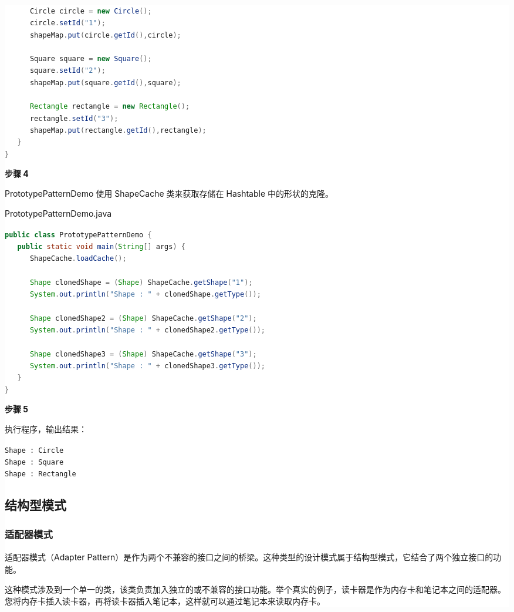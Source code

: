 ```java
      Circle circle = new Circle();
      circle.setId("1");
      shapeMap.put(circle.getId(),circle);
 
      Square square = new Square();
      square.setId("2");
      shapeMap.put(square.getId(),square);
 
      Rectangle rectangle = new Rectangle();
      rectangle.setId("3");
      shapeMap.put(rectangle.getId(),rectangle);
   }
}
```
**步骤 4**

PrototypePatternDemo 使用 ShapeCache 类来获取存储在 Hashtable 中的形状的克隆。

PrototypePatternDemo.java
```java
public class PrototypePatternDemo {
   public static void main(String[] args) {
      ShapeCache.loadCache();
 
      Shape clonedShape = (Shape) ShapeCache.getShape("1");
      System.out.println("Shape : " + clonedShape.getType());        
 
      Shape clonedShape2 = (Shape) ShapeCache.getShape("2");
      System.out.println("Shape : " + clonedShape2.getType());        
 
      Shape clonedShape3 = (Shape) ShapeCache.getShape("3");
      System.out.println("Shape : " + clonedShape3.getType());        
   }
}
```
**步骤 5**

执行程序，输出结果：
```bash
Shape : Circle
Shape : Square
Shape : Rectangle
```

## 结构型模式

### 适配器模式

适配器模式（Adapter Pattern）是作为两个不兼容的接口之间的桥梁。这种类型的设计模式属于结构型模式，它结合了两个独立接口的功能。

这种模式涉及到一个单一的类，该类负责加入独立的或不兼容的接口功能。举个真实的例子，读卡器是作为内存卡和笔记本之间的适配器。您将内存卡插入读卡器，再将读卡器插入笔记本，这样就可以通过笔记本来读取内存卡。
